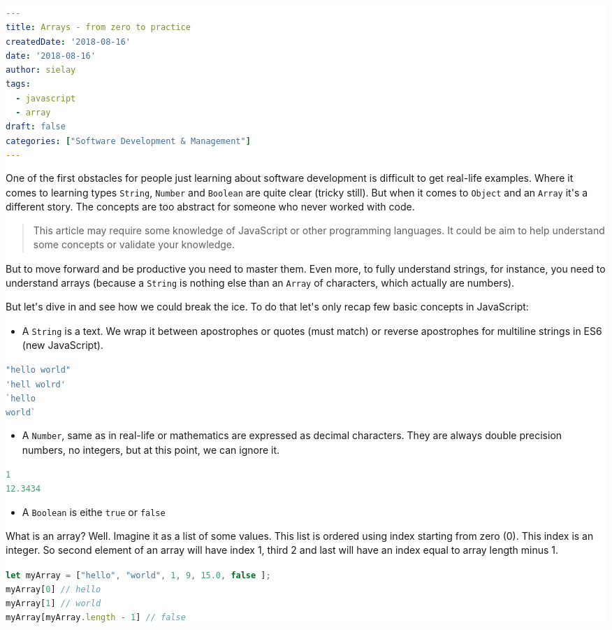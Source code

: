 ```yaml
---
title: Arrays - from zero to practice
createdDate: '2018-08-16'
date: '2018-08-16'
author: sielay
tags:
  - javascript
  - array
draft: false
categories: ["Software Development & Management"]
---
```


One of the first obstacles for people just learning about software development is difficult to get real-life examples. Where it comes to learning types `String`, `Number` and `Boolean` are quite clear (tricky still). But when it comes to `Object` and an `Array` it's a different story. The concepts are too abstract for someone who never worked with code.

> This article may require some knowledge of JavaScript or other programming languages. It could be aim to help understand some concepts or validate your knowledge.

But to move forward and be productive you need to master them. Even more, to fully understand strings, for instance, you need to understand arrays (because a `String` is nothing else than an `Array` of characters, which actually are numbers).

But let's dive in and see how we could break the ice. To do that let's only recap few basic concepts in JavaScript:

 * A `String` is a text. We wrap it between apostrophes or quotes (must match) or reverse apostrophes for multiline strings in ES6 (new JavaScript).
  ```javascript
"hello world"
'hell wolrd'
`hello
world`
  ```
 * A `Number`, same as in real-life or mathematics are expressed as decimal characters. They are always double precision numbers, no integers, but at this point, we can ignore it.

```javascript
1
12.3434
```
 * A `Boolean` is eithe `true` or `false`

 What is an array? Well. Imagine it as a list of some values. This list is ordered using index starting from zero (0). This index is an integer. So second element of an array will have index 1, third 2 and last will have an index equal to array length minus 1.

 ```javascript
 let myArray = ["hello", "world", 1, 9, 15.0, false ];
 myArray[0] // hello
 myArray[1] // world
 myArray[myArray.length - 1] // false
 ```

